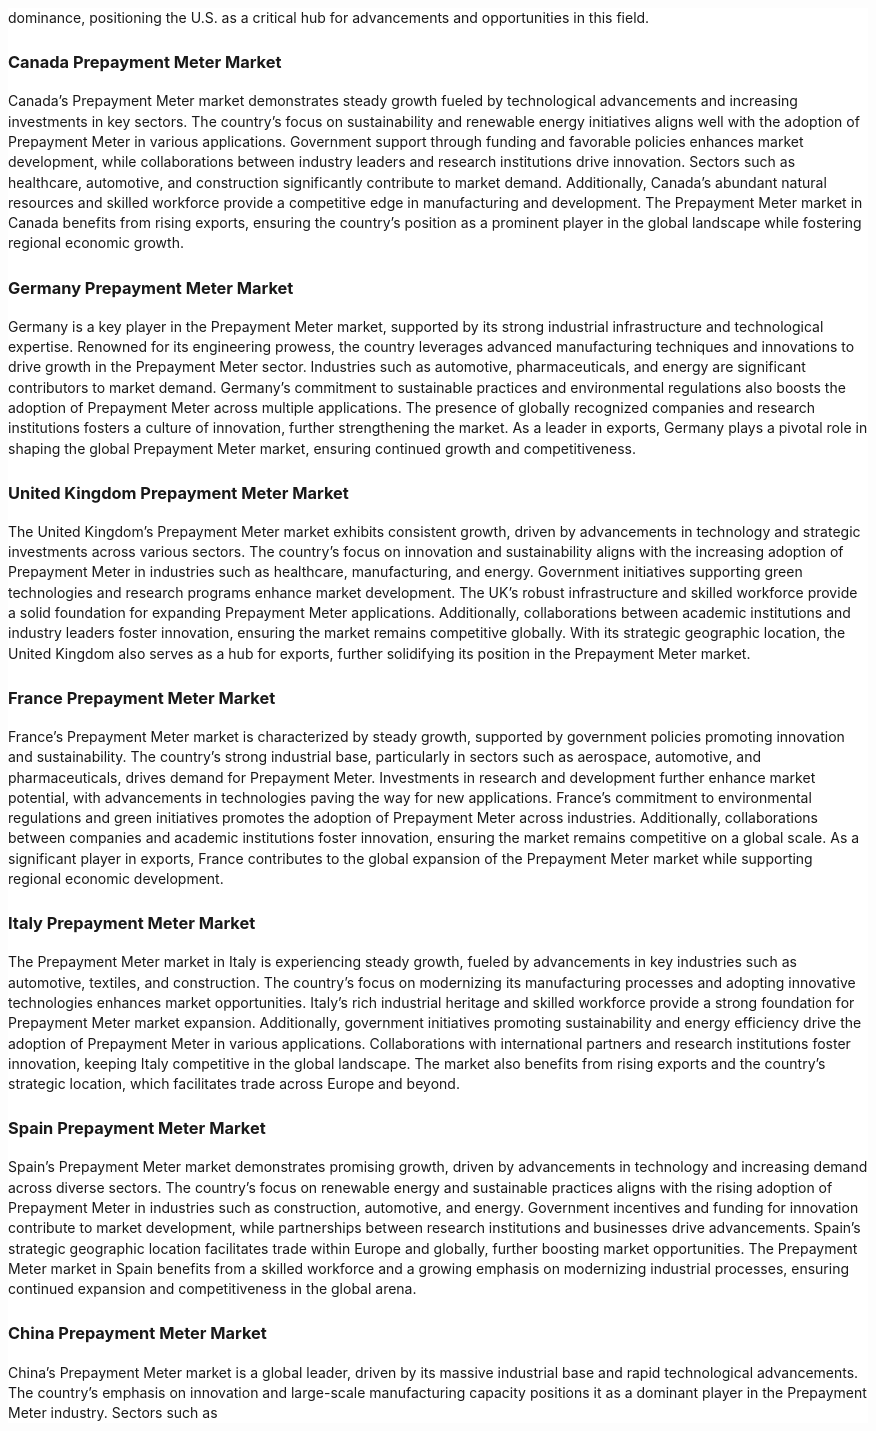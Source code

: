 dominance, positioning the U.S. as a critical hub for advancements and opportunities in this field.</p><h3>Canada Prepayment Meter Market</h3><p>Canada&rsquo;s Prepayment Meter market demonstrates steady growth fueled by technological advancements and increasing investments in key sectors. The country&rsquo;s focus on sustainability and renewable energy initiatives aligns well with the adoption of Prepayment Meter in various applications. Government support through funding and favorable policies enhances market development, while collaborations between industry leaders and research institutions drive innovation. Sectors such as healthcare, automotive, and construction significantly contribute to market demand. Additionally, Canada&rsquo;s abundant natural resources and skilled workforce provide a competitive edge in manufacturing and development. The Prepayment Meter market in Canada benefits from rising exports, ensuring the country&rsquo;s position as a prominent player in the global landscape while fostering regional economic growth.</p><h3>Germany Prepayment Meter Market</h3><p>Germany is a key player in the Prepayment Meter market, supported by its strong industrial infrastructure and technological expertise. Renowned for its engineering prowess, the country leverages advanced manufacturing techniques and innovations to drive growth in the Prepayment Meter sector. Industries such as automotive, pharmaceuticals, and energy are significant contributors to market demand. Germany&rsquo;s commitment to sustainable practices and environmental regulations also boosts the adoption of Prepayment Meter across multiple applications. The presence of globally recognized companies and research institutions fosters a culture of innovation, further strengthening the market. As a leader in exports, Germany plays a pivotal role in shaping the global Prepayment Meter market, ensuring continued growth and competitiveness.</p><h3>United Kingdom Prepayment Meter Market</h3><p>The United Kingdom&rsquo;s Prepayment Meter market exhibits consistent growth, driven by advancements in technology and strategic investments across various sectors. The country&rsquo;s focus on innovation and sustainability aligns with the increasing adoption of Prepayment Meter in industries such as healthcare, manufacturing, and energy. Government initiatives supporting green technologies and research programs enhance market development. The UK&rsquo;s robust infrastructure and skilled workforce provide a solid foundation for expanding Prepayment Meter applications. Additionally, collaborations between academic institutions and industry leaders foster innovation, ensuring the market remains competitive globally. With its strategic geographic location, the United Kingdom also serves as a hub for exports, further solidifying its position in the Prepayment Meter market.</p><h3>France Prepayment Meter Market</h3><p>France&rsquo;s Prepayment Meter market is characterized by steady growth, supported by government policies promoting innovation and sustainability. The country&rsquo;s strong industrial base, particularly in sectors such as aerospace, automotive, and pharmaceuticals, drives demand for Prepayment Meter. Investments in research and development further enhance market potential, with advancements in technologies paving the way for new applications. France&rsquo;s commitment to environmental regulations and green initiatives promotes the adoption of Prepayment Meter across industries. Additionally, collaborations between companies and academic institutions foster innovation, ensuring the market remains competitive on a global scale. As a significant player in exports, France contributes to the global expansion of the Prepayment Meter market while supporting regional economic development.</p><h3>Italy Prepayment Meter Market</h3><p>The Prepayment Meter market in Italy is experiencing steady growth, fueled by advancements in key industries such as automotive, textiles, and construction. The country&rsquo;s focus on modernizing its manufacturing processes and adopting innovative technologies enhances market opportunities. Italy&rsquo;s rich industrial heritage and skilled workforce provide a strong foundation for Prepayment Meter market expansion. Additionally, government initiatives promoting sustainability and energy efficiency drive the adoption of Prepayment Meter in various applications. Collaborations with international partners and research institutions foster innovation, keeping Italy competitive in the global landscape. The market also benefits from rising exports and the country&rsquo;s strategic location, which facilitates trade across Europe and beyond.</p><h3>Spain Prepayment Meter Market</h3><p>Spain&rsquo;s Prepayment Meter market demonstrates promising growth, driven by advancements in technology and increasing demand across diverse sectors. The country&rsquo;s focus on renewable energy and sustainable practices aligns with the rising adoption of Prepayment Meter in industries such as construction, automotive, and energy. Government incentives and funding for innovation contribute to market development, while partnerships between research institutions and businesses drive advancements. Spain&rsquo;s strategic geographic location facilitates trade within Europe and globally, further boosting market opportunities. The Prepayment Meter market in Spain benefits from a skilled workforce and a growing emphasis on modernizing industrial processes, ensuring continued expansion and competitiveness in the global arena.</p><h3>China Prepayment Meter Market</h3><p>China&rsquo;s Prepayment Meter market is a global leader, driven by its massive industrial base and rapid technological advancements. The country&rsquo;s emphasis on innovation and large-scale manufacturing capacity positions it as a dominant player in the Prepayment Meter industry. Sectors such as